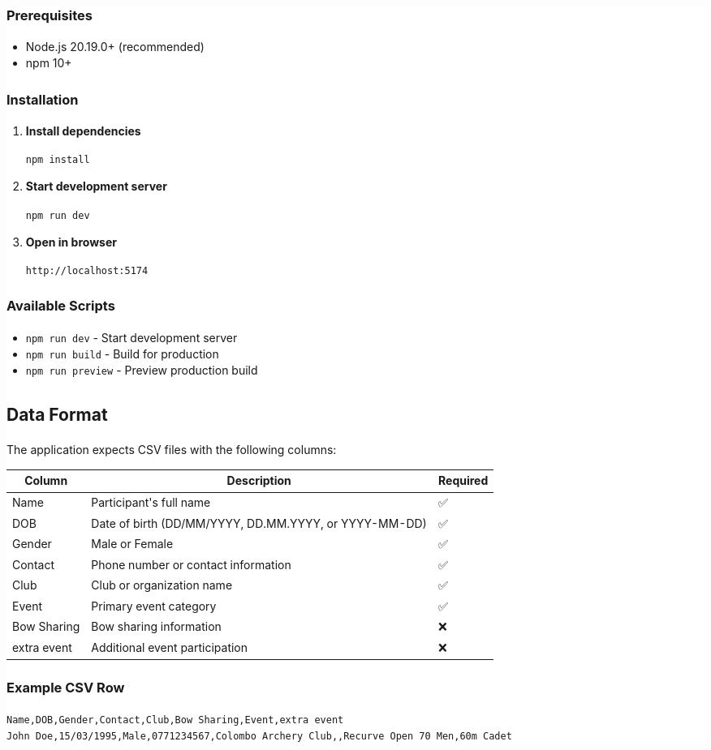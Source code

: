 ### Prerequisites
- Node.js 20.19.0+ (recommended)
- npm 10+

### Installation

1. **Install dependencies**
   ```bash
   npm install
   ```

2. **Start development server**
   ```bash
   npm run dev
   ```

3. **Open in browser**
   ```
   http://localhost:5174
   ```

### Available Scripts

- `npm run dev` - Start development server
- `npm run build` - Build for production
- `npm run preview` - Preview production build

## Data Format

The application expects CSV files with the following columns:

| Column | Description | Required |
|--------|-------------|----------|
| Name | Participant's full name | ✅ |
| DOB | Date of birth (DD/MM/YYYY, DD.MM.YYYY, or YYYY-MM-DD) | ✅ |
| Gender | Male or Female | ✅ |
| Contact | Phone number or contact information | ✅ |
| Club | Club or organization name | ✅ |
| Event | Primary event category | ✅ |
| Bow Sharing | Bow sharing information | ❌ |
| extra event | Additional event participation | ❌ |

### Example CSV Row
```csv
Name,DOB,Gender,Contact,Club,Bow Sharing,Event,extra event
John Doe,15/03/1995,Male,0771234567,Colombo Archery Club,,Recurve Open 70 Men,60m Cadet
```
